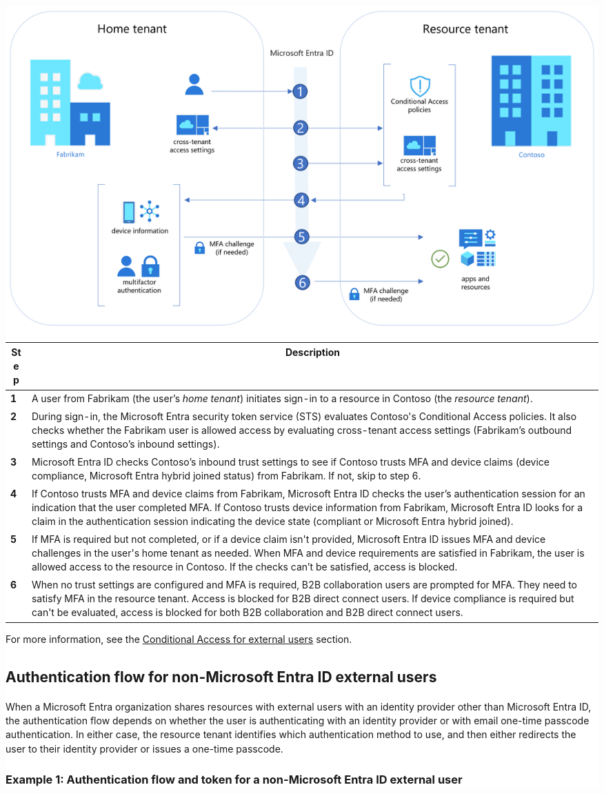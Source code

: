[![Diagram showing the cross-tenant authentication process.](media/authentication-conditional-access/cross-tenant-auth.png)](media/authentication-conditional-access/cross-tenant-auth.png#lightbox)

|Step  |Description  |
|---------|---------|
|**1**     | A user from Fabrikam (the user’s *home tenant*) initiates sign-in to a resource in Contoso (the *resource tenant*).        |
|**2**     | During sign-in, the Microsoft Entra security token service (STS) evaluates Contoso's Conditional Access policies. It also checks whether the Fabrikam user is allowed access by evaluating cross-tenant access settings (Fabrikam’s outbound settings and Contoso’s inbound settings).        |
|**3**     | Microsoft Entra ID checks Contoso’s inbound trust settings to see if Contoso trusts MFA and device claims (device compliance, Microsoft Entra hybrid joined status) from Fabrikam. If not, skip to step 6.         |
|**4**     | If Contoso trusts MFA and device claims from Fabrikam, Microsoft Entra ID checks the user’s authentication session for an indication that the user completed MFA. If Contoso trusts device information from Fabrikam, Microsoft Entra ID looks for a claim in the authentication session indicating the device state (compliant or Microsoft Entra hybrid joined).         |
|**5**     | If MFA is required but not completed, or if a device claim isn't provided, Microsoft Entra ID issues MFA and device challenges in the user's home tenant as needed. When MFA and device requirements are satisfied in Fabrikam, the user is allowed access to the resource in Contoso. If the checks can’t be satisfied, access is blocked.        |
|**6**     | When no trust settings are configured and MFA is required, B2B collaboration users are prompted for MFA. They need to satisfy MFA in the resource tenant. Access is blocked for B2B direct connect users. If device compliance is required but can't be evaluated, access is blocked for both B2B collaboration and B2B direct connect users.             |

For more information, see the [Conditional Access for external users](#conditional-access-for-external-users) section.

## Authentication flow for non-Microsoft Entra ID external users

When a Microsoft Entra organization shares resources with external users with an identity provider other than Microsoft Entra ID, the authentication flow depends on whether the user is authenticating with an identity provider or with email one-time passcode authentication. In either case, the resource tenant identifies which authentication method to use, and then either redirects the user to their identity provider or issues a one-time passcode.

### Example 1: Authentication flow and token for a non-Microsoft Entra ID external user
